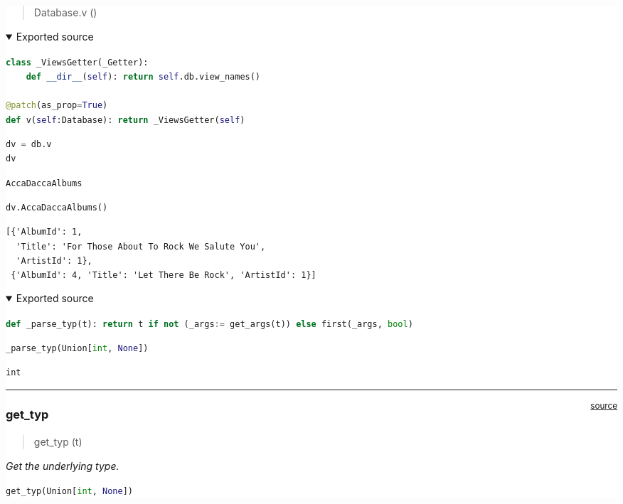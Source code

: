 >  Database.v ()

<details open class="code-fold">
<summary>Exported source</summary>

``` python
class _ViewsGetter(_Getter):
    def __dir__(self): return self.db.view_names()

@patch(as_prop=True)
def v(self:Database): return _ViewsGetter(self)
```

</details>

``` python
dv = db.v
dv
```

    AccaDaccaAlbums

``` python
dv.AccaDaccaAlbums()
```

    [{'AlbumId': 1,
      'Title': 'For Those About To Rock We Salute You',
      'ArtistId': 1},
     {'AlbumId': 4, 'Title': 'Let There Be Rock', 'ArtistId': 1}]

<details open class="code-fold">
<summary>Exported source</summary>

``` python
def _parse_typ(t): return t if not (_args:= get_args(t)) else first(_args, bool)
```

</details>

``` python
_parse_typ(Union[int, None])
```

    int

------------------------------------------------------------------------

<a
href="https://github.com/AnswerDotAI/fastlite/blob/main/fastlite/core.py#L187"
target="_blank" style="float:right; font-size:smaller">source</a>

### get_typ

>  get_typ (t)

*Get the underlying type.*

``` python
get_typ(Union[int, None])
```
